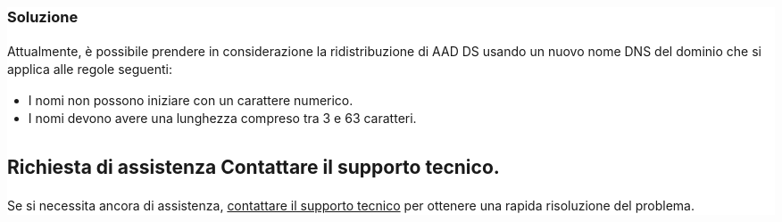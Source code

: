 ### <a name="solution"></a>Soluzione

Attualmente, è possibile prendere in considerazione la ridistribuzione di AAD DS usando un nuovo nome DNS del dominio che si applica alle regole seguenti:
- I nomi non possono iniziare con un carattere numerico.
- I nomi devono avere una lunghezza compreso tra 3 e 63 caratteri.

## <a name="need-help-contact-support"></a>Richiesta di assistenza Contattare il supporto tecnico.
Se si necessita ancora di assistenza, [contattare il supporto tecnico](https://portal.azure.com/?#blade/Microsoft_Azure_Support/HelpAndSupportBlade) per ottenere una rapida risoluzione del problema.
